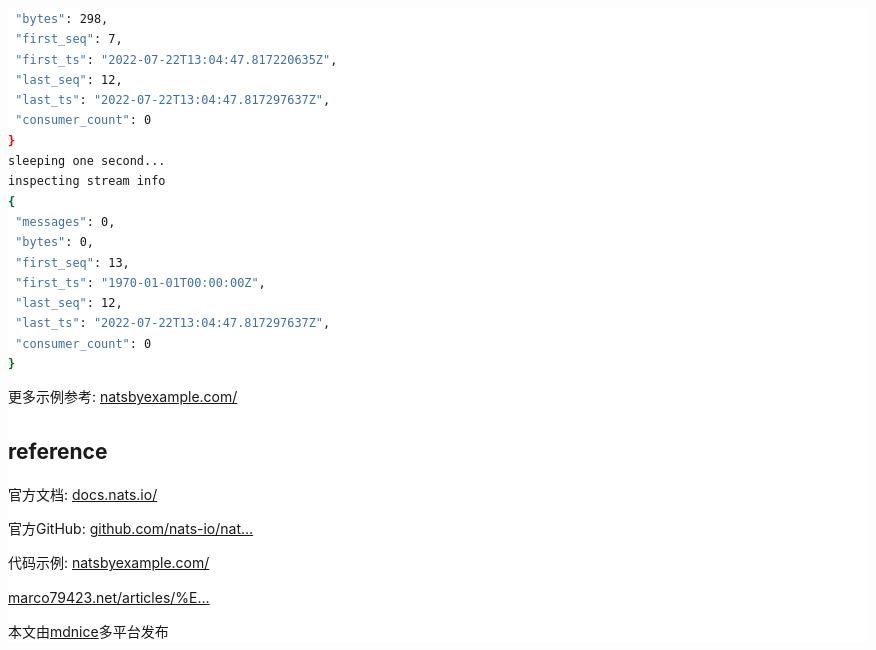 ```bash
 "bytes": 298,
 "first_seq": 7,
 "first_ts": "2022-07-22T13:04:47.817220635Z",
 "last_seq": 12,
 "last_ts": "2022-07-22T13:04:47.817297637Z",
 "consumer_count": 0
}
sleeping one second...
inspecting stream info
{
 "messages": 0,
 "bytes": 0,
 "first_seq": 13,
 "first_ts": "1970-01-01T00:00:00Z",
 "last_seq": 12,
 "last_ts": "2022-07-22T13:04:47.817297637Z",
 "consumer_count": 0
}

```

更多示例参考: [natsbyexample.com/](https://link.juejin.cn/?target=https%3A%2F%2Fnatsbyexample.com%2F "https://natsbyexample.com/")

reference
---------

官方文档: [docs.nats.io/](https://link.juejin.cn/?target=https%3A%2F%2Fdocs.nats.io%2F "https://docs.nats.io/")

官方GitHub: [github.com/nats-io/nat…](https://link.juejin.cn/?target=https%3A%2F%2Fgithub.com%2Fnats-io%2Fnats.go "https://github.com/nats-io/nats.go")

代码示例: [natsbyexample.com/](https://link.juejin.cn/?target=https%3A%2F%2Fnatsbyexample.com%2F "https://natsbyexample.com/")

[marco79423.net/articles/%E…](https://link.juejin.cn/?target=https%3A%2F%2Fmarco79423.net%2Farticles%2F%25E6%25B7%25BA%25E8%25AB%2587-natsstan-%25E5%2592%258C-jetstream-%25E5%2585%25A9%25E4%25B8%2589%25E4%25BA%258B "https://marco79423.net/articles/%E6%B7%BA%E8%AB%87-natsstan-%E5%92%8C-jetstream-%E5%85%A9%E4%B8%89%E4%BA%8B")

本文由[mdnice](https://link.juejin.cn/?target=https%3A%2F%2Fmdnice.com%2F%3Fplatform%3D2 "https://mdnice.com/?platform=2")多平台发布
